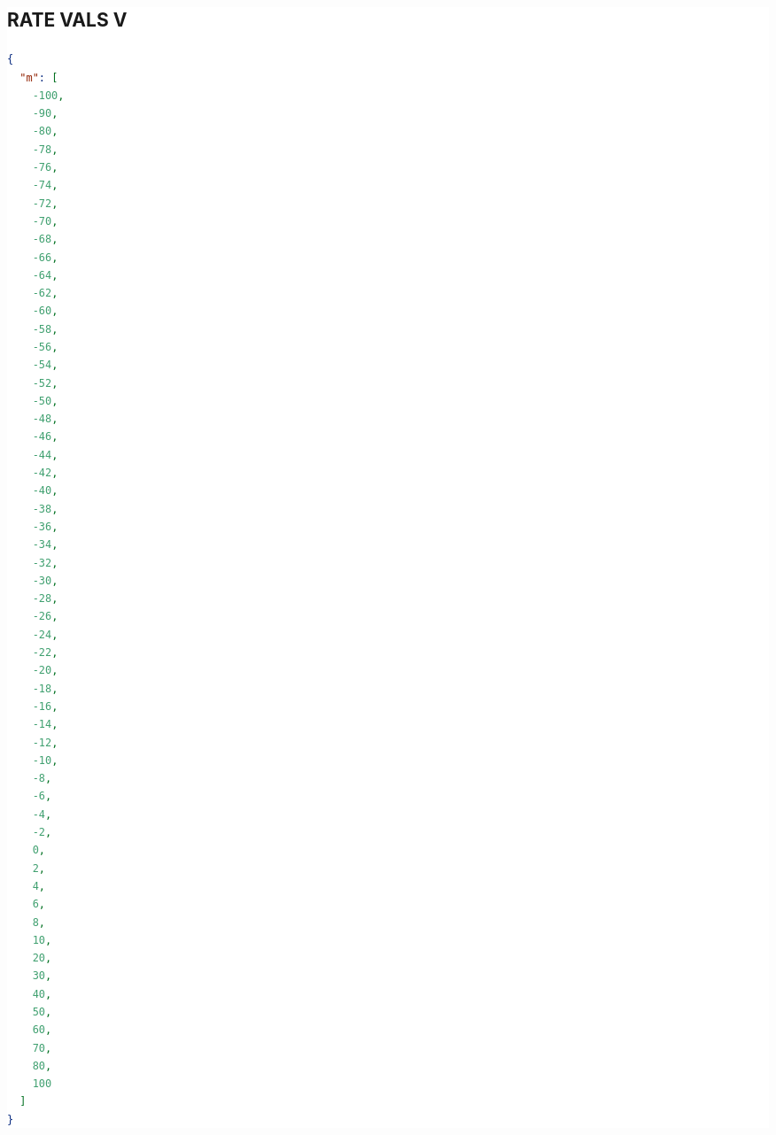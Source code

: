## RATE VALS V

```json
{
  "m": [
    -100,
    -90,
    -80,
    -78,
    -76,
    -74,
    -72,
    -70,
    -68,
    -66,
    -64,
    -62,
    -60,
    -58,
    -56,
    -54,
    -52,
    -50,
    -48,
    -46,
    -44,
    -42,
    -40,
    -38,
    -36,
    -34,
    -32,
    -30,
    -28,
    -26,
    -24,
    -22,
    -20,
    -18,
    -16,
    -14,
    -12,
    -10,
    -8,
    -6,
    -4,
    -2,
    0,
    2,
    4,
    6,
    8,
    10,
    20,
    30,
    40,
    50,
    60,
    70,
    80,
    100
  ]
}
```